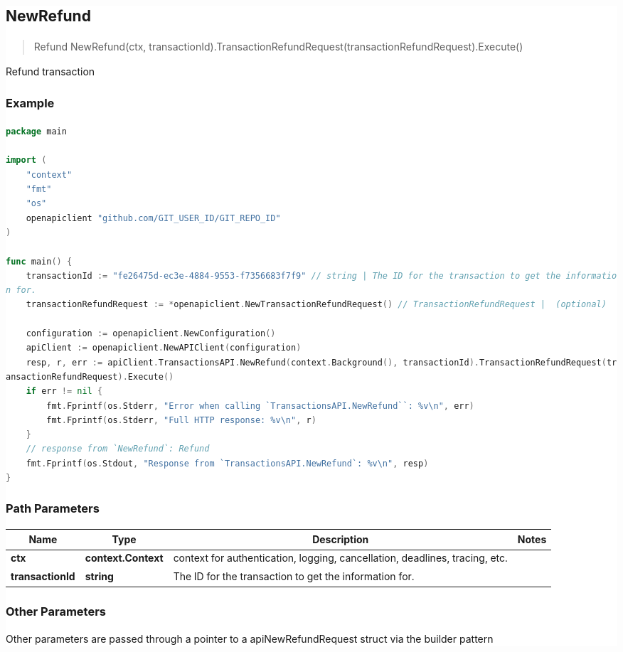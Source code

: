 
## NewRefund

> Refund NewRefund(ctx, transactionId).TransactionRefundRequest(transactionRefundRequest).Execute()

Refund transaction



### Example

```go
package main

import (
	"context"
	"fmt"
	"os"
	openapiclient "github.com/GIT_USER_ID/GIT_REPO_ID"
)

func main() {
	transactionId := "fe26475d-ec3e-4884-9553-f7356683f7f9" // string | The ID for the transaction to get the information for.
	transactionRefundRequest := *openapiclient.NewTransactionRefundRequest() // TransactionRefundRequest |  (optional)

	configuration := openapiclient.NewConfiguration()
	apiClient := openapiclient.NewAPIClient(configuration)
	resp, r, err := apiClient.TransactionsAPI.NewRefund(context.Background(), transactionId).TransactionRefundRequest(transactionRefundRequest).Execute()
	if err != nil {
		fmt.Fprintf(os.Stderr, "Error when calling `TransactionsAPI.NewRefund``: %v\n", err)
		fmt.Fprintf(os.Stderr, "Full HTTP response: %v\n", r)
	}
	// response from `NewRefund`: Refund
	fmt.Fprintf(os.Stdout, "Response from `TransactionsAPI.NewRefund`: %v\n", resp)
}
```

### Path Parameters


Name | Type | Description  | Notes
------------- | ------------- | ------------- | -------------
**ctx** | **context.Context** | context for authentication, logging, cancellation, deadlines, tracing, etc.
**transactionId** | **string** | The ID for the transaction to get the information for. | 

### Other Parameters

Other parameters are passed through a pointer to a apiNewRefundRequest struct via the builder pattern
